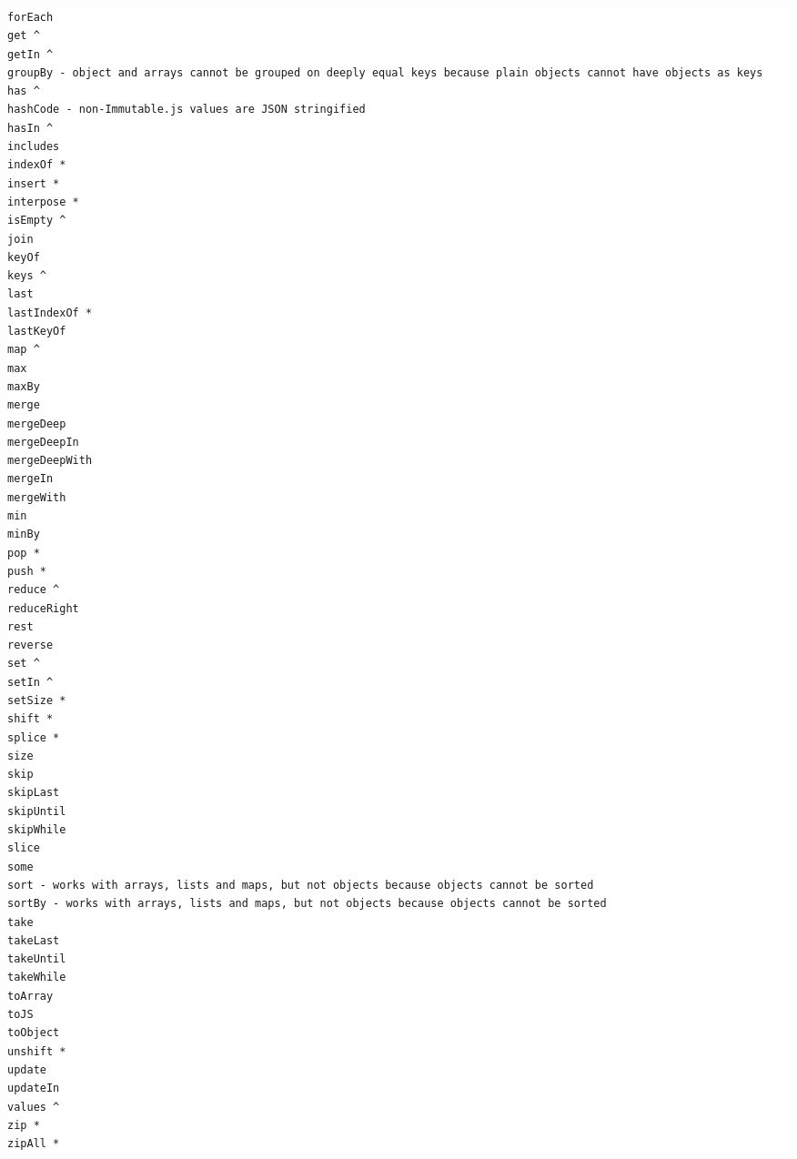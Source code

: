 ```
forEach
get ^
getIn ^
groupBy - object and arrays cannot be grouped on deeply equal keys because plain objects cannot have objects as keys
has ^
hashCode - non-Immutable.js values are JSON stringified
hasIn ^
includes
indexOf *
insert *
interpose *
isEmpty ^
join
keyOf
keys ^
last
lastIndexOf *
lastKeyOf
map ^
max
maxBy
merge
mergeDeep
mergeDeepIn
mergeDeepWith
mergeIn
mergeWith
min
minBy
pop *
push *
reduce ^
reduceRight
rest
reverse
set ^
setIn ^
setSize *
shift *
splice *
size
skip
skipLast
skipUntil
skipWhile
slice
some
sort - works with arrays, lists and maps, but not objects because objects cannot be sorted
sortBy - works with arrays, lists and maps, but not objects because objects cannot be sorted
take
takeLast
takeUntil
takeWhile
toArray
toJS
toObject
unshift *
update
updateIn
values ^
zip *
zipAll *
```